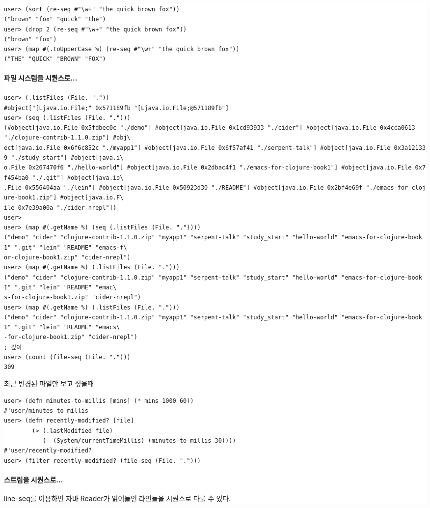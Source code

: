 ```
user> (sort (re-seq #"\w+" "the quick brown fox"))
("brown" "fox" "quick" "the")
user> (drop 2 (re-seq #"\w+" "the quick brown fox"))
("brown" "fox")
user> (map #(.toUpperCase %) (re-seq #"\w+" "the quick brown fox"))
("THE" "QUICK" "BROWN" "FOX")
```
#### 파일 시스템을 시퀀스로...
```
user> (.listFiles (File. "."))
#object["[Ljava.io.File;" 0x571189fb "[Ljava.io.File;@571189fb"]
user> (seq (.listFiles (File. ".")))
(#object[java.io.File 0x5fdbec0c "./demo"] #object[java.io.File 0x1cd93933 "./cider"] #object[java.io.File 0x4cca0613 "./clojure-contrib-1.1.0.zip"] #obj\
ect[java.io.File 0x6f6c852c "./myapp1"] #object[java.io.File 0x6f57af41 "./serpent-talk"] #object[java.io.File 0x3a121339 "./study_start"] #object[java.i\
o.File 0x267470f6 "./hello-world"] #object[java.io.File 0x2dbac4f1 "./emacs-for-clojure-book1"] #object[java.io.File 0x7f454ba0 "./.git"] #object[java.io\
.File 0x556404aa "./lein"] #object[java.io.File 0x50923d30 "./README"] #object[java.io.File 0x2bf4e69f "./emacs-for-clojure-book1.zip"] #object[java.io.F\
ile 0x7e39a00a "./cider-nrepl"])
user>
user> (map #(.getName %) (seq (.listFiles (File. "."))))
("demo" "cider" "clojure-contrib-1.1.0.zip" "myapp1" "serpent-talk" "study_start" "hello-world" "emacs-for-clojure-book1" ".git" "lein" "README" "emacs-f\
or-clojure-book1.zip" "cider-nrepl")
user> (map #(.getName %) (.listFiles (File. ".")))
("demo" "cider" "clojure-contrib-1.1.0.zip" "myapp1" "serpent-talk" "study_start" "hello-world" "emacs-for-clojure-book1" ".git" "lein" "README" "emac\
s-for-clojure-book1.zip" "cider-nrepl")
user> (map #(.getName %) (.listFiles (File. ".")))
("demo" "cider" "clojure-contrib-1.1.0.zip" "myapp1" "serpent-talk" "study_start" "hello-world" "emacs-for-clojure-book1" ".git" "lein" "README" "emacs\
-for-clojure-book1.zip" "cider-nrepl")
; 깊이
user> (count (file-seq (File. ".")))
309
```
최근 변경된 파일만 보고 싶을때
```
user> (defn minutes-to-millis [mins] (* mins 1000 60))
#'user/minutes-to-millis
user> (defn recently-modified? [file]
        (> (.lastModified file)
           (- (System/currentTimeMillis) (minutes-to-millis 30))))
#'user/recently-modified?
user> (filter recently-modified? (file-seq (File. ".")))
```

#### 스트림을 시퀀스로...
line-seq를 이용하면 자바 Reader가 읽어들인 라인들을 시퀀스로 다룰 수 있다.
